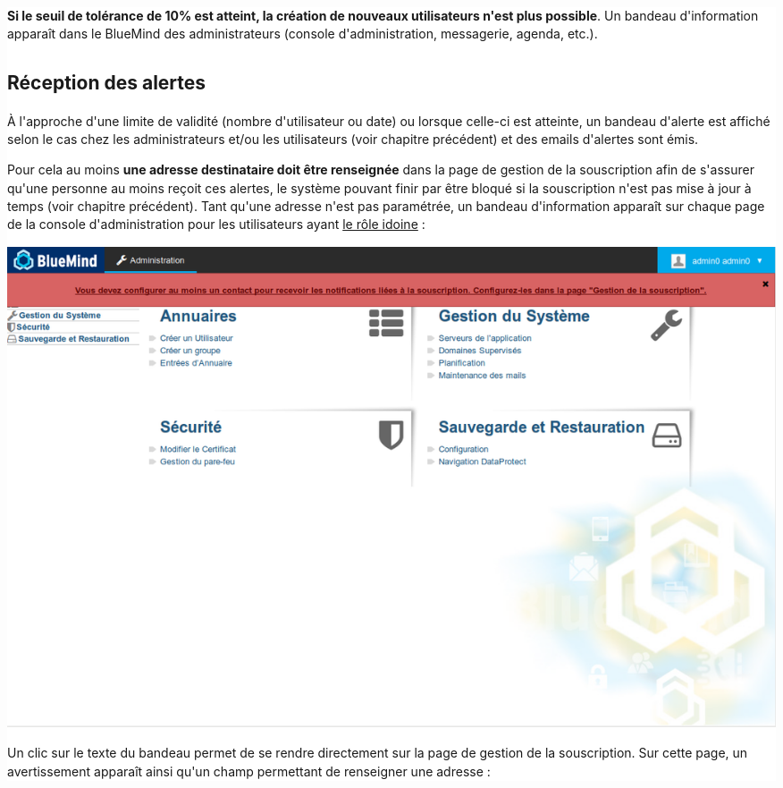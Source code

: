 
**Si le seuil de tolérance de 10% est atteint, la création de nouveaux utilisateurs n'est plus possible**. Un bandeau d'information apparaît dans le BlueMind des administrateurs (console d'administration, messagerie, agenda, etc.).

## Réception des alertes

À l'approche d'une limite de validité (nombre d'utilisateur ou date) ou lorsque celle-ci est atteinte, un bandeau d'alerte est affiché selon le cas chez les administrateurs et/ou les utilisateurs (voir chapitre précédent) et des emails d'alertes sont émis.

Pour cela au moins **une adresse destinataire **doit** être renseignée** dans la page de gestion de la souscription afin de s'assurer qu'une personne au moins reçoit ces alertes, le système pouvant finir par être bloqué si la souscription n'est pas mise à jour à temps (voir chapitre précédent). Tant qu'une adresse n'est pas paramétrée, un bandeau d'information apparaît sur chaque page de la console d'administration pour les utilisateurs ayant [le rôle idoine](/Guide_de_l_administrateur/Gestion_des_entités/Utilisateurs/Les_rôles_droits_d_accès_et_d_administration/) :

![](../../attachments/57771780/58592994.png)

Un clic sur le texte du bandeau permet de se rendre directement sur la page de gestion de la souscription. Sur cette page, un avertissement apparaît ainsi qu'un champ permettant de renseigner une adresse :
